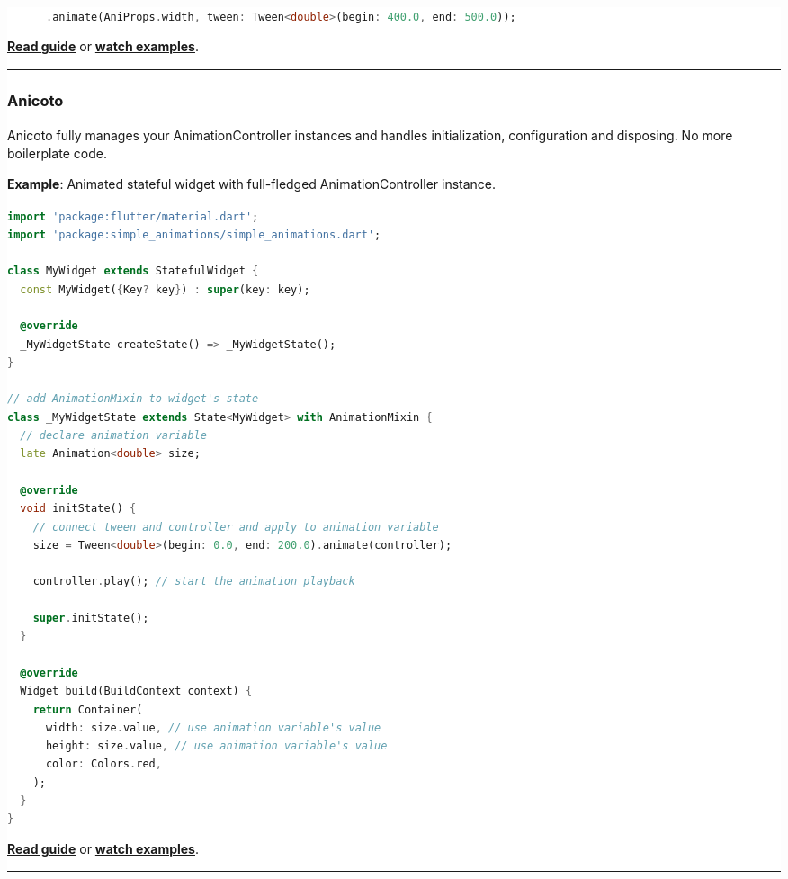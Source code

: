 ```dart
      .animate(AniProps.width, tween: Tween<double>(begin: 400.0, end: 500.0));
```

[**Read guide**](#timeline-tween-guide) or [**watch examples**](example/example.md#timeline-tween).

---

### Anicoto

Anicoto fully manages your AnimationController instances and handles initialization, configuration and disposing. No
more boilerplate code.

**Example**: Animated stateful widget with full-fledged AnimationController instance.

```dart
import 'package:flutter/material.dart';
import 'package:simple_animations/simple_animations.dart';

class MyWidget extends StatefulWidget {
  const MyWidget({Key? key}) : super(key: key);

  @override
  _MyWidgetState createState() => _MyWidgetState();
}

// add AnimationMixin to widget's state
class _MyWidgetState extends State<MyWidget> with AnimationMixin {
  // declare animation variable
  late Animation<double> size;

  @override
  void initState() {
    // connect tween and controller and apply to animation variable
    size = Tween<double>(begin: 0.0, end: 200.0).animate(controller);

    controller.play(); // start the animation playback

    super.initState();
  }

  @override
  Widget build(BuildContext context) {
    return Container(
      width: size.value, // use animation variable's value
      height: size.value, // use animation variable's value
      color: Colors.red,
    );
  }
}
```

[**Read guide**](#anicoto-guide) or [**watch examples**](example/example.md#anicoto).

---